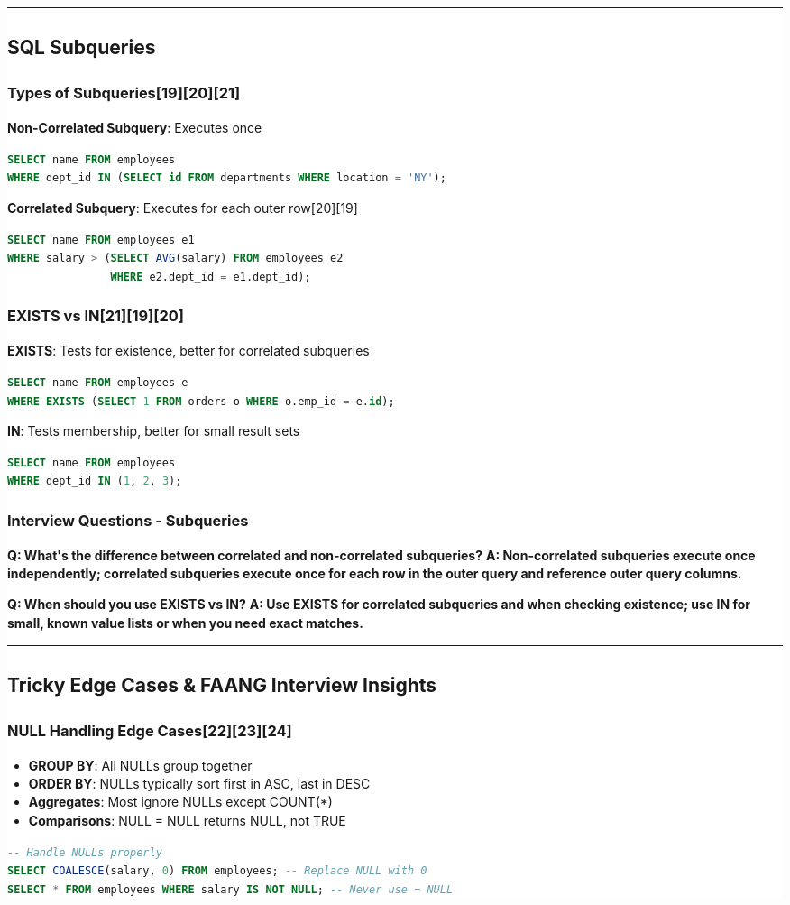 ***

## SQL Subqueries

### **Types of Subqueries**[19][20][21]

**Non-Correlated Subquery**: Executes once
```sql
SELECT name FROM employees 
WHERE dept_id IN (SELECT id FROM departments WHERE location = 'NY');
```

**Correlated Subquery**: Executes for each outer row[20][19]
```sql
SELECT name FROM employees e1
WHERE salary > (SELECT AVG(salary) FROM employees e2 
                WHERE e2.dept_id = e1.dept_id);
```

### **EXISTS vs IN**[21][19][20]
**EXISTS**: Tests for existence, better for correlated subqueries
```sql
SELECT name FROM employees e
WHERE EXISTS (SELECT 1 FROM orders o WHERE o.emp_id = e.id);
```

**IN**: Tests membership, better for small result sets
```sql
SELECT name FROM employees 
WHERE dept_id IN (1, 2, 3);
```

### **Interview Questions - Subqueries**
**Q: What's the difference between correlated and non-correlated subqueries?**
**A: Non-correlated subqueries execute once independently; correlated subqueries execute once for each row in the outer query and reference outer query columns.**

**Q: When should you use EXISTS vs IN?**
**A: Use EXISTS for correlated subqueries and when checking existence; use IN for small, known value lists or when you need exact matches.**

***

## Tricky Edge Cases & FAANG Interview Insights

### **NULL Handling Edge Cases**[22][23][24]
- **GROUP BY**: All NULLs group together
- **ORDER BY**: NULLs typically sort first in ASC, last in DESC
- **Aggregates**: Most ignore NULLs except COUNT(*)
- **Comparisons**: NULL = NULL returns NULL, not TRUE

```sql
-- Handle NULLs properly
SELECT COALESCE(salary, 0) FROM employees; -- Replace NULL with 0
SELECT * FROM employees WHERE salary IS NOT NULL; -- Never use = NULL
```
